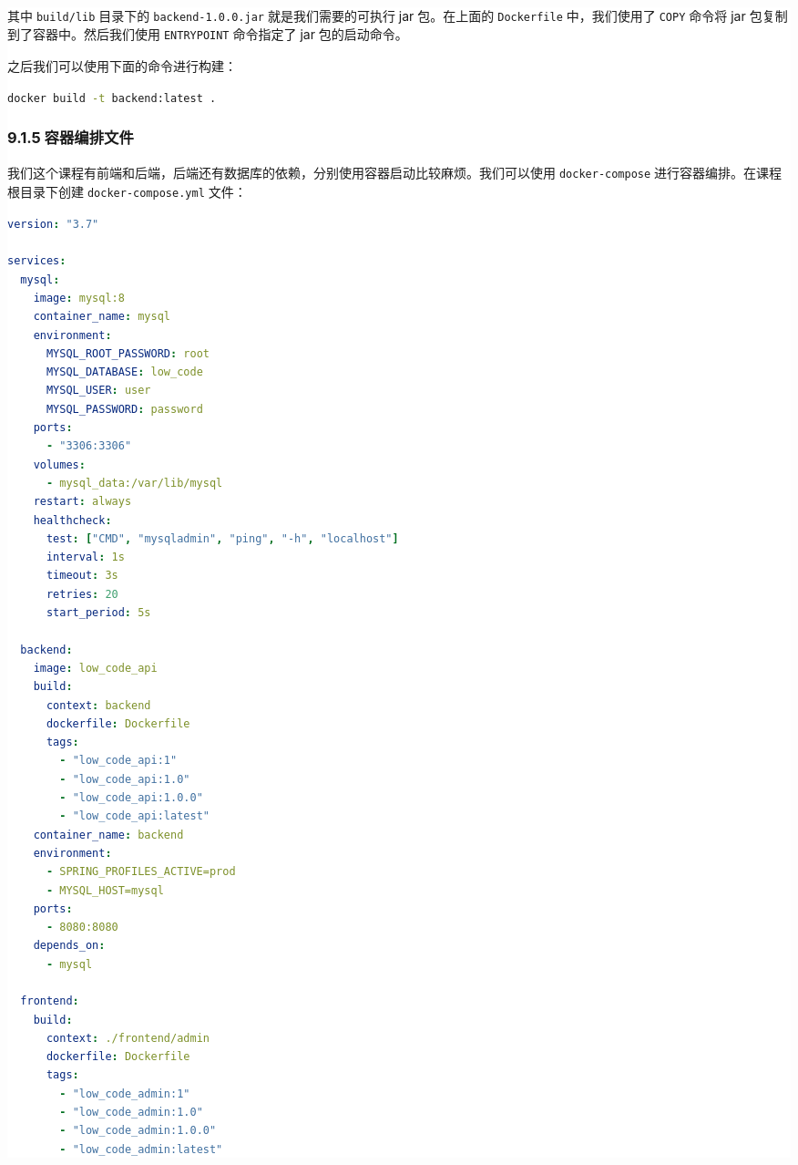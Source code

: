 其中 `build/lib` 目录下的 `backend-1.0.0.jar` 就是我们需要的可执行 jar 包。在上面的 `Dockerfile` 中，我们使用了 `COPY` 命令将 jar 包复制到了容器中。然后我们使用 `ENTRYPOINT` 命令指定了 jar 包的启动命令。

之后我们可以使用下面的命令进行构建：

```bash
docker build -t backend:latest .
```

### 9.1.5 容器编排文件

我们这个课程有前端和后端，后端还有数据库的依赖，分别使用容器启动比较麻烦。我们可以使用 `docker-compose` 进行容器编排。在课程根目录下创建 `docker-compose.yml` 文件：

```yaml
version: "3.7"

services:
  mysql:
    image: mysql:8
    container_name: mysql
    environment:
      MYSQL_ROOT_PASSWORD: root
      MYSQL_DATABASE: low_code
      MYSQL_USER: user
      MYSQL_PASSWORD: password
    ports:
      - "3306:3306"
    volumes:
      - mysql_data:/var/lib/mysql
    restart: always
    healthcheck:
      test: ["CMD", "mysqladmin", "ping", "-h", "localhost"]
      interval: 1s
      timeout: 3s
      retries: 20
      start_period: 5s

  backend:
    image: low_code_api
    build:
      context: backend
      dockerfile: Dockerfile
      tags:
        - "low_code_api:1"
        - "low_code_api:1.0"
        - "low_code_api:1.0.0"
        - "low_code_api:latest"
    container_name: backend
    environment:
      - SPRING_PROFILES_ACTIVE=prod
      - MYSQL_HOST=mysql
    ports:
      - 8080:8080
    depends_on:
      - mysql

  frontend:
    build:
      context: ./frontend/admin
      dockerfile: Dockerfile
      tags:
        - "low_code_admin:1"
        - "low_code_admin:1.0"
        - "low_code_admin:1.0.0"
        - "low_code_admin:latest"
```
